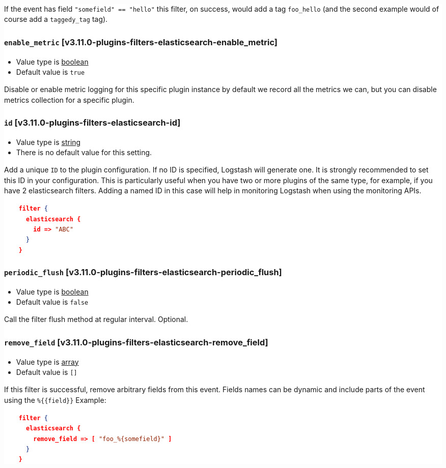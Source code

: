 If the event has field `"somefield" == "hello"` this filter, on success, would add a tag `foo_hello` (and the second example would of course add a `taggedy_tag` tag).


### `enable_metric` [v3.11.0-plugins-filters-elasticsearch-enable_metric]

* Value type is [boolean](logstash://reference/configuration-file-structure.md#boolean)
* Default value is `true`

Disable or enable metric logging for this specific plugin instance by default we record all the metrics we can, but you can disable metrics collection for a specific plugin.


### `id` [v3.11.0-plugins-filters-elasticsearch-id]

* Value type is [string](logstash://reference/configuration-file-structure.md#string)
* There is no default value for this setting.

Add a unique `ID` to the plugin configuration. If no ID is specified, Logstash will generate one. It is strongly recommended to set this ID in your configuration. This is particularly useful when you have two or more plugins of the same type, for example, if you have 2 elasticsearch filters. Adding a named ID in this case will help in monitoring Logstash when using the monitoring APIs.

```json
    filter {
      elasticsearch {
        id => "ABC"
      }
    }
```


### `periodic_flush` [v3.11.0-plugins-filters-elasticsearch-periodic_flush]

* Value type is [boolean](logstash://reference/configuration-file-structure.md#boolean)
* Default value is `false`

Call the filter flush method at regular interval. Optional.


### `remove_field` [v3.11.0-plugins-filters-elasticsearch-remove_field]

* Value type is [array](logstash://reference/configuration-file-structure.md#array)
* Default value is `[]`

If this filter is successful, remove arbitrary fields from this event. Fields names can be dynamic and include parts of the event using the `%{{field}}` Example:

```json
    filter {
      elasticsearch {
        remove_field => [ "foo_%{somefield}" ]
      }
    }
```
